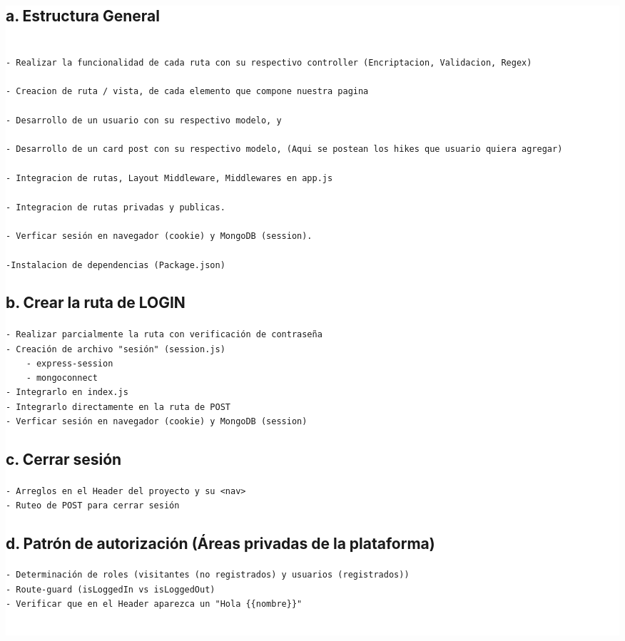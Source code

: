 


## a. Estructura General
```

- Realizar la funcionalidad de cada ruta con su respectivo controller (Encriptacion, Validacion, Regex)

- Creacion de ruta / vista, de cada elemento que compone nuestra pagina

- Desarrollo de un usuario con su respectivo modelo, y 

- Desarrollo de un card post con su respectivo modelo, (Aqui se postean los hikes que usuario quiera agregar)

- Integracion de rutas, Layout Middleware, Middlewares en app.js

- Integracion de rutas privadas y publicas.

- Verficar sesión en navegador (cookie) y MongoDB (session).

-Instalacion de dependencias (Package.json)

```

## b. Crear la ruta de LOGIN

    - Realizar parcialmente la ruta con verificación de contraseña
    - Creación de archivo "sesión" (session.js)
    	- express-session
    	- mongoconnect
    - Integrarlo en index.js
    - Integrarlo directamente en la ruta de POST
    - Verficar sesión en navegador (cookie) y MongoDB (session)

## c. Cerrar sesión

    - Arreglos en el Header del proyecto y su <nav>
    - Ruteo de POST para cerrar sesión

## d. Patrón de autorización (Áreas privadas de la plataforma)

    - Determinación de roles (visitantes (no registrados) y usuarios (registrados))
    - Route-guard (isLoggedIn vs isLoggedOut)
    - Verificar que en el Header aparezca un "Hola {{nombre}}"

<br>




